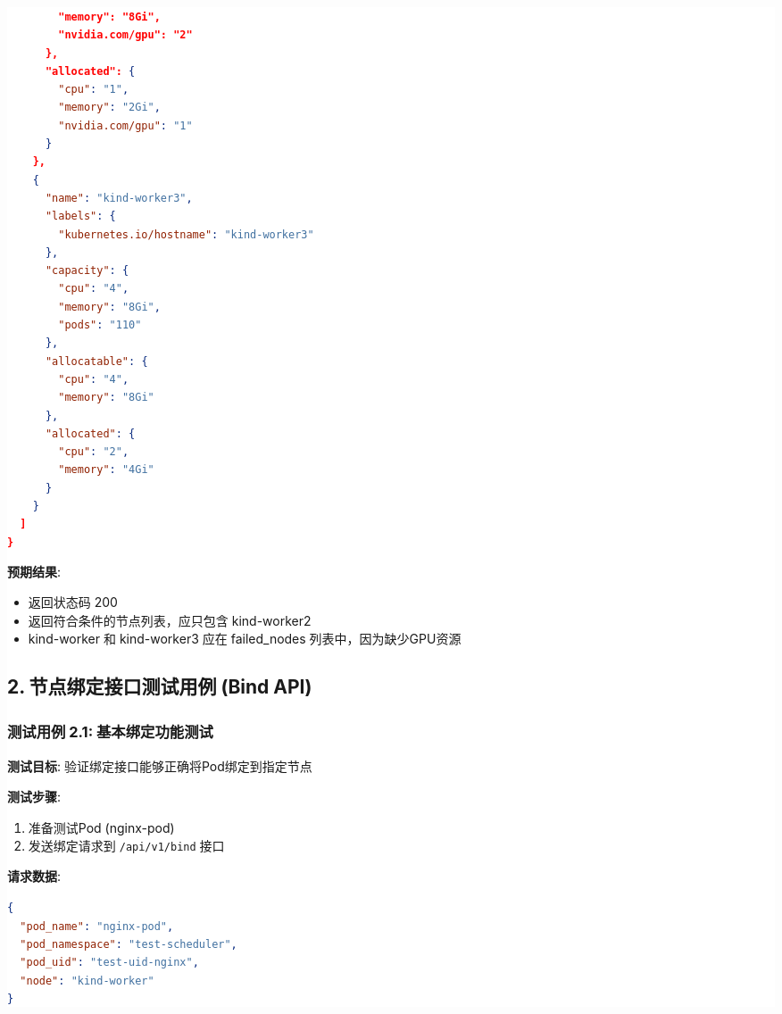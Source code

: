 ```json
        "memory": "8Gi",
        "nvidia.com/gpu": "2"
      },
      "allocated": {
        "cpu": "1",
        "memory": "2Gi",
        "nvidia.com/gpu": "1"
      }
    },
    {
      "name": "kind-worker3",
      "labels": {
        "kubernetes.io/hostname": "kind-worker3"
      },
      "capacity": {
        "cpu": "4",
        "memory": "8Gi",
        "pods": "110"
      },
      "allocatable": {
        "cpu": "4",
        "memory": "8Gi"
      },
      "allocated": {
        "cpu": "2",
        "memory": "4Gi"
      }
    }
  ]
}
```

**预期结果**:
- 返回状态码 200
- 返回符合条件的节点列表，应只包含 kind-worker2
- kind-worker 和 kind-worker3 应在 failed_nodes 列表中，因为缺少GPU资源

## 2. 节点绑定接口测试用例 (Bind API)

### 测试用例 2.1: 基本绑定功能测试

**测试目标**: 验证绑定接口能够正确将Pod绑定到指定节点

**测试步骤**:
1. 准备测试Pod (nginx-pod)
2. 发送绑定请求到 `/api/v1/bind` 接口

**请求数据**:
```json
{
  "pod_name": "nginx-pod",
  "pod_namespace": "test-scheduler",
  "pod_uid": "test-uid-nginx",
  "node": "kind-worker"
}
```
